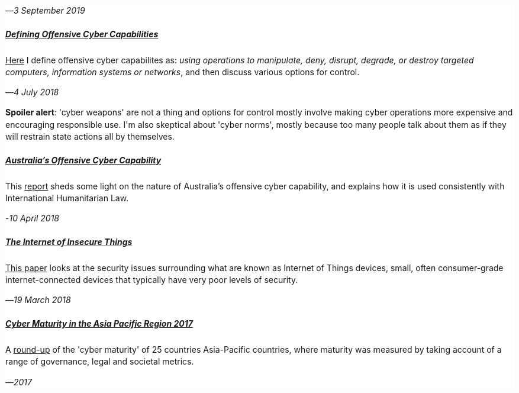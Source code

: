 —*3 September 2019*


##### [Defining Offensive Cyber Capabilities](https://www.aspi.org.au/report/defining-offensive-cyber-capabilities)

[Here](https://www.aspi.org.au/report/defining-offensive-cyber-capabilities) I define offensive cyber capabilites as: *using operations to manipulate, deny, disrupt, degrade, or destroy targeted computers, information systems or networks*, and then discuss various options for control. 

—*4 July 2018*

**Spoiler alert**: 'cyber weapons' are not a thing and options for control mostly involve making cyber operations more expensive and encouraging responsible use. I'm also skeptical about 'cyber norms', mostly because too many people talk about them as if they will restrain state actions all by themselves.

##### [Australia’s Offensive Cyber Capability](https://www.aspi.org.au/report/australias-offensive-cyber-capability)

This [report](https://www.aspi.org.au/report/australias-offensive-cyber-capability) sheds some light on the nature of Australia’s offensive cyber capability, and explains how it is used consistently with International Humanitarian Law.

-*10 April 2018*

##### [The Internet of Insecure Things](https://www.aspi.org.au/report/InternetOfInsecureThings)

[This paper](https://www.aspi.org.au/report/InternetOfInsecureThings) looks at the security issues surrounding what are known as Internet of Things devices, small, often consumer-grade internet-connected devices that typically have very poor levels of security. 

—*19 March 2018*

##### [Cyber Maturity in the Asia Pacific Region 2017](https://www.aspi.org.au/report/cyber-maturity-asia-pacific-region-2017)

A [round-up](https://www.aspi.org.au/report/cyber-maturity-asia-pacific-region-2017) of the 'cyber maturity' of 25 countries Asia-Pacific countries, where maturity was measured by taking account of a range of governance, legal and societal metrics. 

—*2017*

